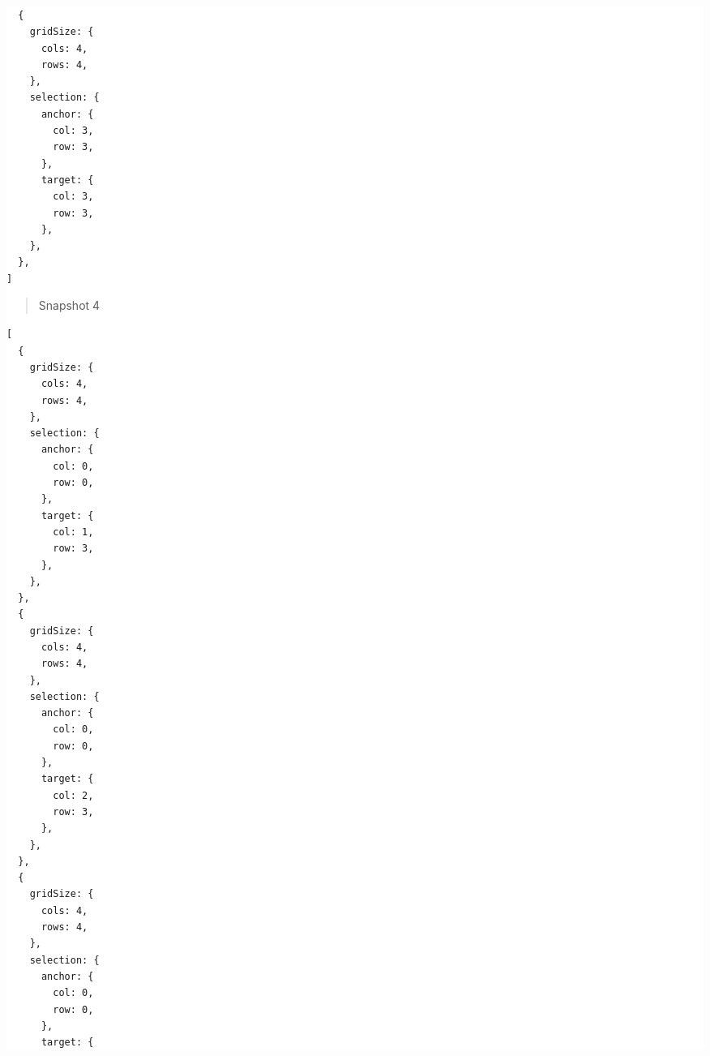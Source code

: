       {
        gridSize: {
          cols: 4,
          rows: 4,
        },
        selection: {
          anchor: {
            col: 3,
            row: 3,
          },
          target: {
            col: 3,
            row: 3,
          },
        },
      },
    ]

> Snapshot 4

    [
      {
        gridSize: {
          cols: 4,
          rows: 4,
        },
        selection: {
          anchor: {
            col: 0,
            row: 0,
          },
          target: {
            col: 1,
            row: 3,
          },
        },
      },
      {
        gridSize: {
          cols: 4,
          rows: 4,
        },
        selection: {
          anchor: {
            col: 0,
            row: 0,
          },
          target: {
            col: 2,
            row: 3,
          },
        },
      },
      {
        gridSize: {
          cols: 4,
          rows: 4,
        },
        selection: {
          anchor: {
            col: 0,
            row: 0,
          },
          target: {